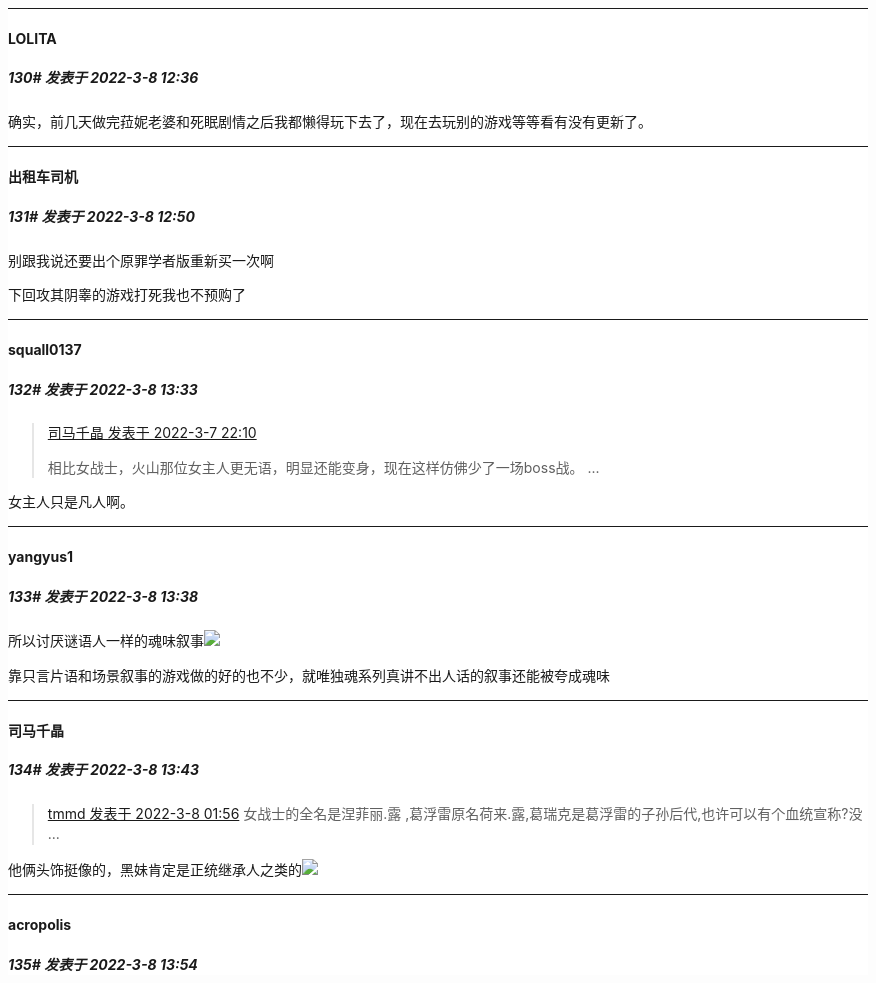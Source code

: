 *****

####  LOLITA  
##### 130#       发表于 2022-3-8 12:36

确实，前几天做完菈妮老婆和死眠剧情之后我都懒得玩下去了，现在去玩别的游戏等等看有没有更新了。



*****

####  出租车司机  
##### 131#       发表于 2022-3-8 12:50

别跟我说还要出个原罪学者版重新买一次啊

下回攻其阴睾的游戏打死我也不预购了



*****

####  squall0137  
##### 132#       发表于 2022-3-8 13:33

<blockquote><a href="httphttps://bbs.saraba1st.com/2b/forum.php?mod=redirect&amp;goto=findpost&amp;pid=54955913&amp;ptid=2056518" target="_blank">司马千晶 发表于 2022-3-7 22:10</a>

相比女战士，火山那位女主人更无语，明显还能变身，现在这样仿佛少了一场boss战。 ...</blockquote>
女主人只是凡人啊。

*****

####  yangyus1  
##### 133#       发表于 2022-3-8 13:38

所以讨厌谜语人一样的魂味叙事<img src="https://static.saraba1st.com/image/smiley/face2017/066.png" referrerpolicy="no-referrer">

靠只言片语和场景叙事的游戏做的好的也不少，就唯独魂系列真讲不出人话的叙事还能被夸成魂味

*****

####  司马千晶  
##### 134#       发表于 2022-3-8 13:43

<blockquote><a href="httphttps://bbs.saraba1st.com/2b/forum.php?mod=redirect&amp;goto=findpost&amp;pid=54957861&amp;ptid=2056518" target="_blank">tmmd 发表于 2022-3-8 01:56</a>
女战士的全名是涅菲丽.露 ,葛浮雷原名荷来.露,葛瑞克是葛浮雷的子孙后代,也许可以有个血统宣称?没 ...</blockquote>
他俩头饰挺像的，黑妹肯定是正统继承人之类的<img src="https://static.saraba1st.com/image/smiley/face2017/018.png" referrerpolicy="no-referrer">



*****

####  acropolis  
##### 135#       发表于 2022-3-8 13:54
